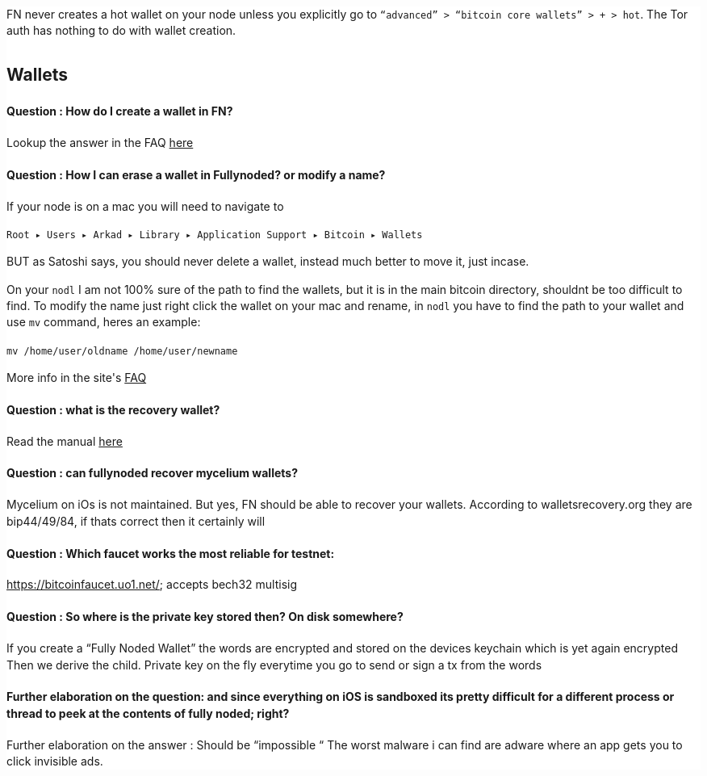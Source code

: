 FN never creates a hot wallet on your node unless you explicitly go to `“advanced” > “bitcoin core wallets” > + > hot`. The Tor auth has nothing to do with wallet creation.

## Wallets

#### Question : How do I create a wallet in FN?

Lookup the answer in the FAQ [here](https://fullynoded.app/faq/#How-Do-I-Create-a-Wallet)

#### Question : How I can erase a wallet in Fullynoded? or modify a name?

If your node is on a mac you will need to navigate to

	⁨Root ▸ Users⁩ ▸ ⁨Arkad ▸ ⁨Library⁩ ▸ ⁨Application Support⁩ ▸ ⁨Bitcoin⁩ ▸ Wallets

BUT as Satoshi says, you should never delete a wallet, instead much better to move it, just incase.

On your `nodl` I am not 100% sure of the path to find the wallets, but it is in the main bitcoin directory, shouldnt be too difficult to find.
To modify the name just right click the wallet on your mac and rename, in `nodl` you have to find the path to your wallet and use `mv` command, heres an example:

	mv /home/user/oldname /home/user/newname

More info in the site's [FAQ](https://fullynoded.app/faq/#How-Do-I-Delete-a-Wallet)


#### Question : what is the recovery wallet?

Read the manual [here](https://medium.com/@FullyNoded/introducing-fully-noded-wallets-9fc2e4837102)

#### Question : can fullynoded recover mycelium wallets?

Mycelium on iOs is not maintained. But yes, FN should be able to recover your wallets. According to walletsrecovery.org they are bip44/49/84, if thats correct then it certainly will

#### Question : Which faucet works the most reliable for testnet:

https://bitcoinfaucet.uo1.net/; accepts bech32 multisig

#### Question : So where is the private key stored then? On disk somewhere?

If you create a “Fully Noded Wallet” the words are encrypted and stored on the devices keychain which is yet again encrypted
Then we derive the child. Private key on the fly everytime you go to send or sign a tx from the words

#### Further elaboration on the question: and since everything on iOS is sandboxed its pretty difficult for a different process or thread to peek at the contents of fully noded; right?

Further elaboration on the answer :  Should be “impossible “
The worst malware i can find are adware where an app gets you to click invisible ads.
